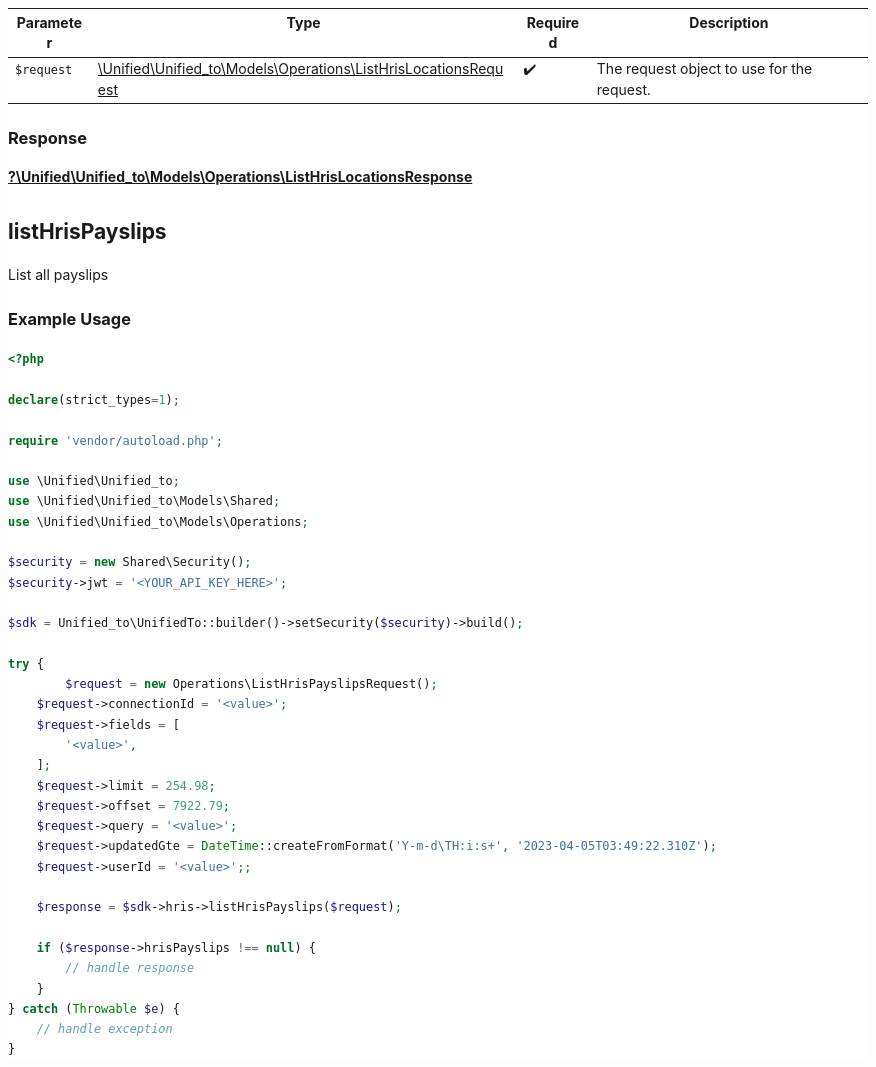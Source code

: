 | Parameter                                                                                                             | Type                                                                                                                  | Required                                                                                                              | Description                                                                                                           |
| --------------------------------------------------------------------------------------------------------------------- | --------------------------------------------------------------------------------------------------------------------- | --------------------------------------------------------------------------------------------------------------------- | --------------------------------------------------------------------------------------------------------------------- |
| `$request`                                                                                                            | [\Unified\Unified_to\Models\Operations\ListHrisLocationsRequest](../../Models/Operations/ListHrisLocationsRequest.md) | :heavy_check_mark:                                                                                                    | The request object to use for the request.                                                                            |


### Response

**[?\Unified\Unified_to\Models\Operations\ListHrisLocationsResponse](../../Models/Operations/ListHrisLocationsResponse.md)**


## listHrisPayslips

List all payslips

### Example Usage

```php
<?php

declare(strict_types=1);

require 'vendor/autoload.php';

use \Unified\Unified_to;
use \Unified\Unified_to\Models\Shared;
use \Unified\Unified_to\Models\Operations;

$security = new Shared\Security();
$security->jwt = '<YOUR_API_KEY_HERE>';

$sdk = Unified_to\UnifiedTo::builder()->setSecurity($security)->build();

try {
        $request = new Operations\ListHrisPayslipsRequest();
    $request->connectionId = '<value>';
    $request->fields = [
        '<value>',
    ];
    $request->limit = 254.98;
    $request->offset = 7922.79;
    $request->query = '<value>';
    $request->updatedGte = DateTime::createFromFormat('Y-m-d\TH:i:s+', '2023-04-05T03:49:22.310Z');
    $request->userId = '<value>';;

    $response = $sdk->hris->listHrisPayslips($request);

    if ($response->hrisPayslips !== null) {
        // handle response
    }
} catch (Throwable $e) {
    // handle exception
}
```
